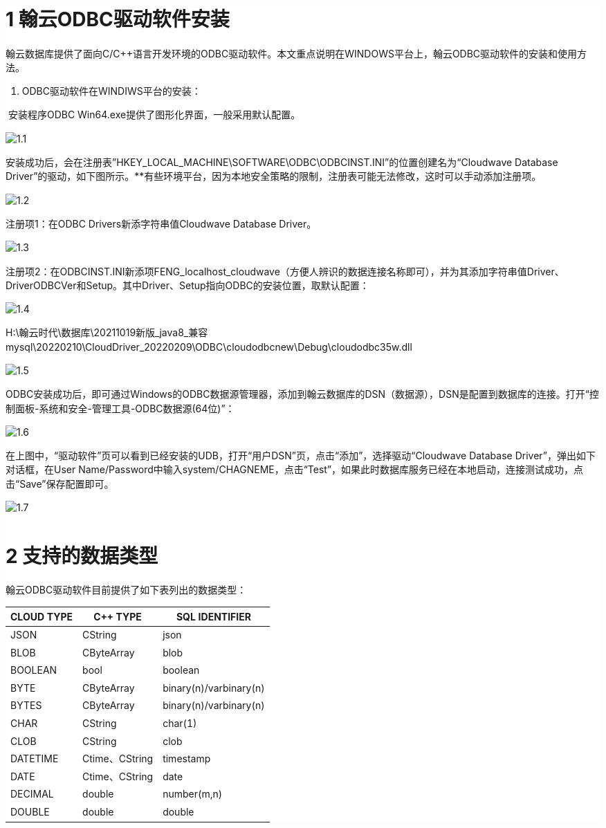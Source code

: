 # 1 翰云ODBC驱动软件安装



翰云数据库提供了面向C/C++语言开发环境的ODBC驱动软件。本文重点说明在WINDOWS平台上，翰云ODBC驱动软件的安装和使用方法。

1. ODBC驱动软件在WINDIWS平台的安装：

​      安装程序ODBC Win64.exe提供了图形化界面，一般采用默认配置。

![1.1](../../../../数据库最新修订文档/markdown文档/ODBC驱动手册/翰云数据库ODBC驱动使用手册图片/1.1.png) 

安装成功后，会在注册表”HKEY_LOCAL_MACHINE\SOFTWARE\ODBC\ODBCINST.INI”的位置创建名为“Cloudwave Database Driver”的驱动，如下图所示。**有些环境平台，因为本地安全策略的限制，注册表可能无法修改，这时可以手动添加注册项。

![1.2](../../../../数据库最新修订文档/markdown文档/ODBC驱动手册/翰云数据库ODBC驱动使用手册图片/1.2.png) 

注册项1：在ODBC Drivers新添字符串值Cloudwave Database Driver。

![1.3](../../../../数据库最新修订文档/markdown文档/ODBC驱动手册/翰云数据库ODBC驱动使用手册图片/1.3.png) 

注册项2：在ODBCINST.INI新添项FENG_localhost_cloudwave（方便人辨识的数据连接名称即可），并为其添加字符串值Driver、DriverODBCVer和Setup。其中Driver、Setup指向ODBC的安装位置，取默认配置：

![1.4](../../../../数据库最新修订文档/markdown文档/ODBC驱动手册/翰云数据库ODBC驱动使用手册图片/1.4.png) 

H:\翰云时代\数据库\20211019新版_java8_兼容mysql\20220210\CloudDriver_20220209\ODBC\cloudodbcnew\Debug\cloudodbc35w.dll

![1.5](../../../../数据库最新修订文档/markdown文档/ODBC驱动手册/翰云数据库ODBC驱动使用手册图片/1.5.png) 

ODBC安装成功后，即可通过Windows的ODBC数据源管理器，添加到翰云数据库的DSN（数据源），DSN是配置到数据库的连接。打开“控制面板-系统和安全-管理工具-ODBC数据源(64位)”：

![1.6](../../../../数据库最新修订文档/markdown文档/ODBC驱动手册/翰云数据库ODBC驱动使用手册图片/1.6.png) 

在上图中，“驱动软件”页可以看到已经安装的UDB，打开“用户DSN”页，点击“添加”，选择驱动“Cloudwave Database Driver”，弹出如下对话框，在User Name/Password中输入system/CHAGNEME，点击“Test”，如果此时数据库服务已经在本地启动，连接测试成功，点击“Save”保存配置即可。

![1.7](../../../../数据库最新修订文档/markdown文档/ODBC驱动手册/翰云数据库ODBC驱动使用手册图片/1.7.png) 

# 2 支持的数据类型

翰云ODBC驱动软件目前提供了如下表列出的数据类型：

| CLOUD TYPE | C++ TYPE       | SQL IDENTIFIER         |
| ---------- | -------------- | ---------------------- |
| JSON       | CString        | json                   |
| BLOB       | CByteArray     | blob                   |
| BOOLEAN    | bool           | boolean                |
| BYTE       | CByteArray     | binary(n)/varbinary(n) |
| BYTES      | CByteArray     | binary(n)/varbinary(n) |
| CHAR       | CString        | char(1)                |
| CLOB       | CString        | clob                   |
| DATETIME   | Ctime、CString | timestamp              |
| DATE       | Ctime、CString | date                   |
| DECIMAL    | double         | number(m,n)            |
| DOUBLE     | double         | double                 |
